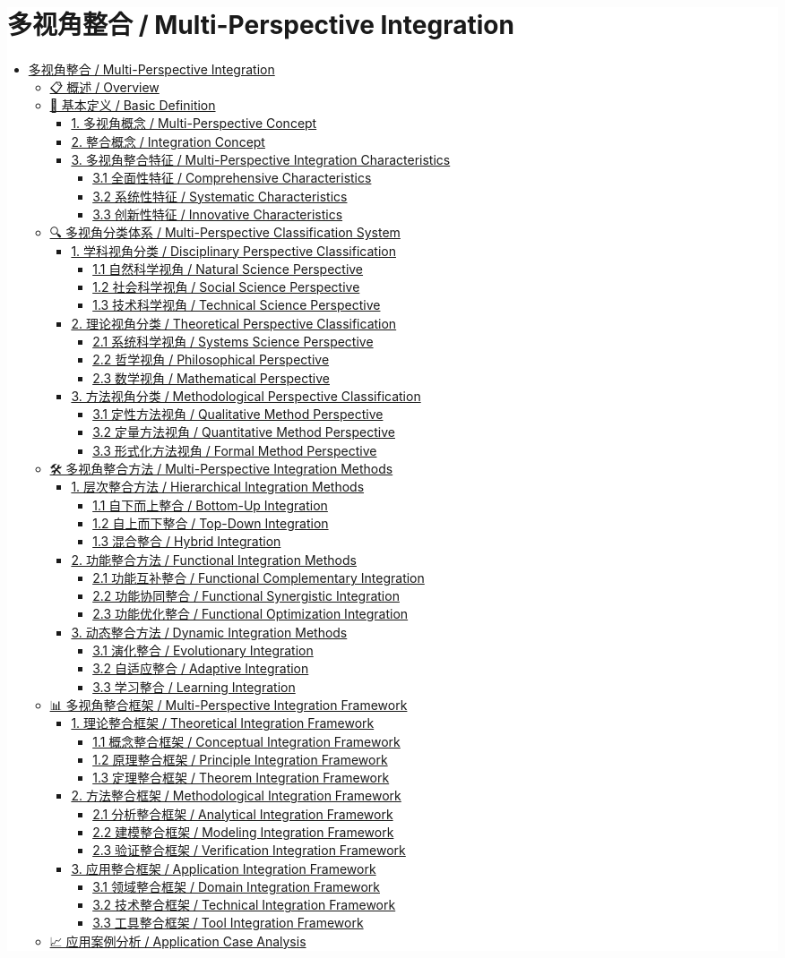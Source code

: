 # 多视角整合 / Multi-Perspective Integration




- [多视角整合 / Multi-Perspective Integration](#多视角整合-multi-perspective-integration)
  - [📋 概述 / Overview](#-概述-overview)
  - [🎯 基本定义 / Basic Definition](#-基本定义-basic-definition)
    - [1. 多视角概念 / Multi-Perspective Concept](#1-多视角概念-multi-perspective-concept)
    - [2. 整合概念 / Integration Concept](#2-整合概念-integration-concept)
    - [3. 多视角整合特征 / Multi-Perspective Integration Characteristics](#3-多视角整合特征-multi-perspective-integration-characteristics)
      - [3.1 全面性特征 / Comprehensive Characteristics](#31-全面性特征-comprehensive-characteristics)
      - [3.2 系统性特征 / Systematic Characteristics](#32-系统性特征-systematic-characteristics)
      - [3.3 创新性特征 / Innovative Characteristics](#33-创新性特征-innovative-characteristics)
  - [🔍 多视角分类体系 / Multi-Perspective Classification System](#-多视角分类体系-multi-perspective-classification-system)
    - [1. 学科视角分类 / Disciplinary Perspective Classification](#1-学科视角分类-disciplinary-perspective-classification)
      - [1.1 自然科学视角 / Natural Science Perspective](#11-自然科学视角-natural-science-perspective)
      - [1.2 社会科学视角 / Social Science Perspective](#12-社会科学视角-social-science-perspective)
      - [1.3 技术科学视角 / Technical Science Perspective](#13-技术科学视角-technical-science-perspective)
    - [2. 理论视角分类 / Theoretical Perspective Classification](#2-理论视角分类-theoretical-perspective-classification)
      - [2.1 系统科学视角 / Systems Science Perspective](#21-系统科学视角-systems-science-perspective)
      - [2.2 哲学视角 / Philosophical Perspective](#22-哲学视角-philosophical-perspective)
      - [2.3 数学视角 / Mathematical Perspective](#23-数学视角-mathematical-perspective)
    - [3. 方法视角分类 / Methodological Perspective Classification](#3-方法视角分类-methodological-perspective-classification)
      - [3.1 定性方法视角 / Qualitative Method Perspective](#31-定性方法视角-qualitative-method-perspective)
      - [3.2 定量方法视角 / Quantitative Method Perspective](#32-定量方法视角-quantitative-method-perspective)
      - [3.3 形式化方法视角 / Formal Method Perspective](#33-形式化方法视角-formal-method-perspective)
  - [🛠️ 多视角整合方法 / Multi-Perspective Integration Methods](#-多视角整合方法-multi-perspective-integration-methods)
    - [1. 层次整合方法 / Hierarchical Integration Methods](#1-层次整合方法-hierarchical-integration-methods)
      - [1.1 自下而上整合 / Bottom-Up Integration](#11-自下而上整合-bottom-up-integration)
      - [1.2 自上而下整合 / Top-Down Integration](#12-自上而下整合-top-down-integration)
      - [1.3 混合整合 / Hybrid Integration](#13-混合整合-hybrid-integration)
    - [2. 功能整合方法 / Functional Integration Methods](#2-功能整合方法-functional-integration-methods)
      - [2.1 功能互补整合 / Functional Complementary Integration](#21-功能互补整合-functional-complementary-integration)
      - [2.2 功能协同整合 / Functional Synergistic Integration](#22-功能协同整合-functional-synergistic-integration)
      - [2.3 功能优化整合 / Functional Optimization Integration](#23-功能优化整合-functional-optimization-integration)
    - [3. 动态整合方法 / Dynamic Integration Methods](#3-动态整合方法-dynamic-integration-methods)
      - [3.1 演化整合 / Evolutionary Integration](#31-演化整合-evolutionary-integration)
      - [3.2 自适应整合 / Adaptive Integration](#32-自适应整合-adaptive-integration)
      - [3.3 学习整合 / Learning Integration](#33-学习整合-learning-integration)
  - [📊 多视角整合框架 / Multi-Perspective Integration Framework](#-多视角整合框架-multi-perspective-integration-framework)
    - [1. 理论整合框架 / Theoretical Integration Framework](#1-理论整合框架-theoretical-integration-framework)
      - [1.1 概念整合框架 / Conceptual Integration Framework](#11-概念整合框架-conceptual-integration-framework)
      - [1.2 原理整合框架 / Principle Integration Framework](#12-原理整合框架-principle-integration-framework)
      - [1.3 定理整合框架 / Theorem Integration Framework](#13-定理整合框架-theorem-integration-framework)
    - [2. 方法整合框架 / Methodological Integration Framework](#2-方法整合框架-methodological-integration-framework)
      - [2.1 分析整合框架 / Analytical Integration Framework](#21-分析整合框架-analytical-integration-framework)
      - [2.2 建模整合框架 / Modeling Integration Framework](#22-建模整合框架-modeling-integration-framework)
      - [2.3 验证整合框架 / Verification Integration Framework](#23-验证整合框架-verification-integration-framework)
    - [3. 应用整合框架 / Application Integration Framework](#3-应用整合框架-application-integration-framework)
      - [3.1 领域整合框架 / Domain Integration Framework](#31-领域整合框架-domain-integration-framework)
      - [3.2 技术整合框架 / Technical Integration Framework](#32-技术整合框架-technical-integration-framework)
      - [3.3 工具整合框架 / Tool Integration Framework](#33-工具整合框架-tool-integration-framework)
  - [📈 应用案例分析 / Application Case Analysis](#-应用案例分析-application-case-analysis)